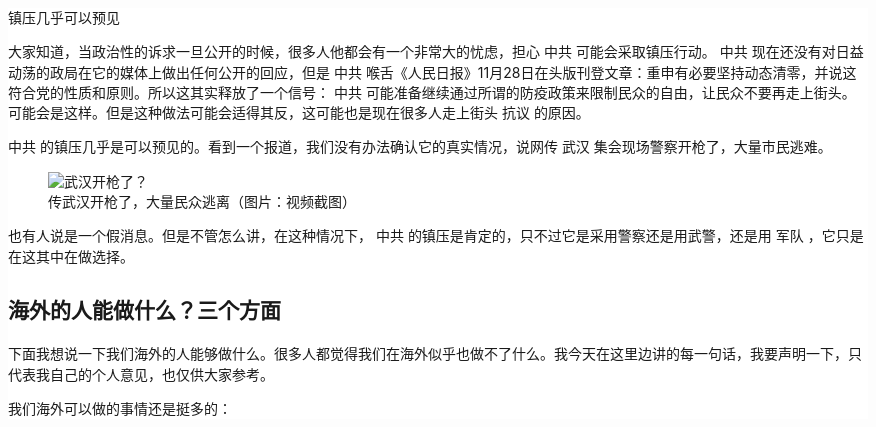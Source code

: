   </ok>
  镇压几乎可以预见
 </h2>
 <p>
  大家知道，当政治性的诉求一旦公开的时候，很多人他都会有一个非常大的忧虑，担心
  <ok href="/term/1059">
   中共
  </ok>
  可能会采取镇压行动。
  <ok href="/term/1059">
   中共
  </ok>
  现在还没有对日益动荡的政局在它的媒体上做出任何公开的回应，但是
  <ok href="/term/1059">
   中共
  </ok>
  喉舌《人民日报》11月28日在头版刊登文章：重申有必要坚持动态清零，并说这符合党的性质和原则。所以这其实释放了一个信号：
  <ok href="/term/1059">
   中共
  </ok>
  可能准备继续通过所谓的防疫政策来限制民众的自由，让民众不要再走上街头。可能会是这样。但是这种做法可能会适得其反，这可能也是现在很多人走上街头
  <ok href="/term/3151">
   抗议
  </ok>
  的原因。
 </p>
 <p>
  <ok href="/term/1059">
   中共
  </ok>
  的镇压几乎是可以预见的。看到一个报道，我们没有办法确认它的真实情况，说网传
  <ok href="/term/39919">
   武汉
  </ok>
  集会现场警察开枪了，大量市民逃难。
 </p>
 <figure class="OImage__StyledFigure-sc-1lfley0-0 jWYblU">
  <img alt="武汉开枪了？" src="https://img.soundofhope.org/2022-11/1669756578617.jpg"/>
  <br/><figcaption>
   传武汉开枪了，大量民众逃离（图片：视频截图）
  </figcaption>
 </figure>
 <p>
  也有人说是一个假消息。但是不管怎么讲，在这种情况下，
  <ok href="/term/1059">
   中共
  </ok>
  的镇压是肯定的，只不过它是采用警察还是用武警，还是用
  <ok href="/term/10661">
   军队
  </ok>
  ，它只是在这其中在做选择。
 </p>
 <h2>
  海外的人能做什么？三个方面
 </h2>
 <p>
  下面我想说一下我们海外的人能够做什么。很多人都觉得我们在海外似乎也做不了什么。我今天在这里边讲的每一句话，我要声明一下，只代表我自己的个人意见，也仅供大家参考。
 </p>
 <p>
  我们海外可以做的事情还是挺多的：
 </p>
 <p>